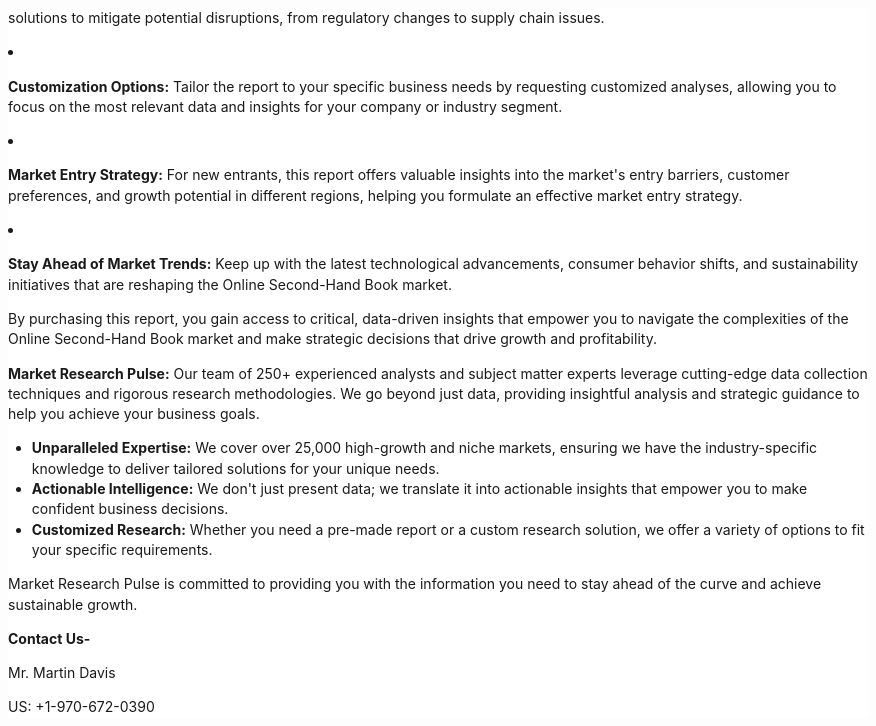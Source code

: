 solutions to mitigate potential disruptions, from regulatory changes to supply chain issues.</p></li><li><p><strong>Customization Options:</strong> Tailor the report to your specific business needs by requesting customized analyses, allowing you to focus on the most relevant data and insights for your company or industry segment.</p></li><li><p><strong>Market Entry Strategy:</strong> For new entrants, this report offers valuable insights into the market's entry barriers, customer preferences, and growth potential in different regions, helping you formulate an effective market entry strategy.</p></li><li><p><strong>Stay Ahead of Market Trends:</strong> Keep up with the latest technological advancements, consumer behavior shifts, and sustainability initiatives that are reshaping the Online Second-Hand Book market.</p></li></ol><p>By purchasing this report, you gain access to critical, data-driven insights that empower you to navigate the complexities of the Online Second-Hand Book market and make strategic decisions that drive growth and profitability.</p><p><strong>Market Research Pulse:</strong>&nbsp;Our team of 250+ experienced analysts and subject matter experts leverage cutting-edge data collection techniques and rigorous research methodologies. We go beyond just data, providing insightful analysis and strategic guidance to help you achieve your business goals.</p><ul><li><strong>Unparalleled Expertise:</strong>&nbsp;We cover over 25,000 high-growth and niche markets, ensuring we have the industry-specific knowledge to deliver tailored solutions for your unique needs.</li><li><strong>Actionable Intelligence:</strong>&nbsp;We don't just present data; we translate it into actionable insights that empower you to make confident business decisions.</li><li><strong>Customized Research:</strong>&nbsp;Whether you need a pre-made report or a custom research solution, we offer a variety of options to fit your specific requirements.</li></ul><p>Market Research Pulse is committed to providing you with the information you need to stay ahead of the curve and achieve sustainable growth.</p><p><strong>Contact Us-</strong></p><p>Mr. Martin Davis</p><p>US: +1-970-672-0390</p>
